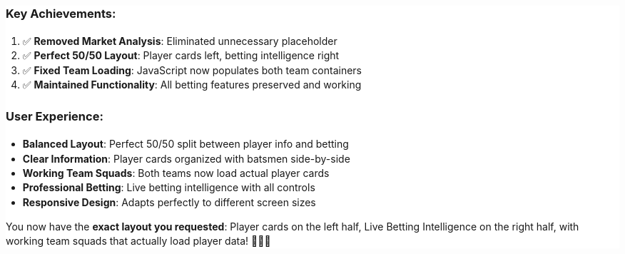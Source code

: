 ### **Key Achievements**:
1. ✅ **Removed Market Analysis**: Eliminated unnecessary placeholder
2. ✅ **Perfect 50/50 Layout**: Player cards left, betting intelligence right
3. ✅ **Fixed Team Loading**: JavaScript now populates both team containers
4. ✅ **Maintained Functionality**: All betting features preserved and working

### **User Experience**:
- **Balanced Layout**: Perfect 50/50 split between player info and betting
- **Clear Information**: Player cards organized with batsmen side-by-side
- **Working Team Squads**: Both teams now load actual player cards
- **Professional Betting**: Live betting intelligence with all controls
- **Responsive Design**: Adapts perfectly to different screen sizes

You now have the **exact layout you requested**: Player cards on the left half, Live Betting Intelligence on the right half, with working team squads that actually load player data! 🎨🏏🎰

